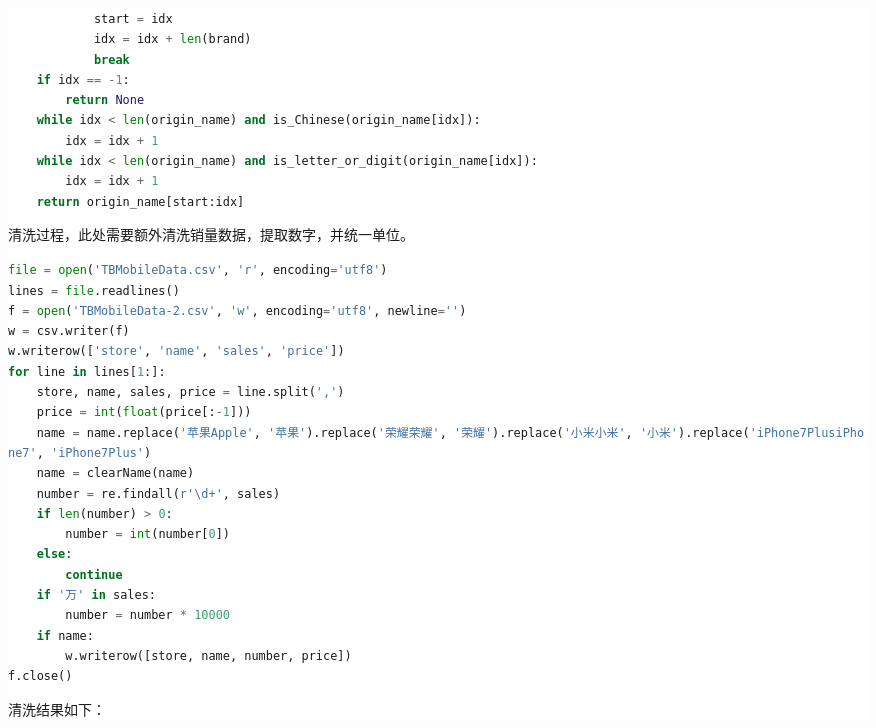 ```python
            start = idx
            idx = idx + len(brand)
            break
    if idx == -1:
        return None
    while idx < len(origin_name) and is_Chinese(origin_name[idx]):
        idx = idx + 1
    while idx < len(origin_name) and is_letter_or_digit(origin_name[idx]):
        idx = idx + 1
    return origin_name[start:idx]
```

清洗过程，此处需要额外清洗销量数据，提取数字，并统一单位。

```python
file = open('TBMobileData.csv', 'r', encoding='utf8')
lines = file.readlines()
f = open('TBMobileData-2.csv', 'w', encoding='utf8', newline='')
w = csv.writer(f)
w.writerow(['store', 'name', 'sales', 'price'])
for line in lines[1:]:
    store, name, sales, price = line.split(',')
    price = int(float(price[:-1]))
    name = name.replace('苹果Apple', '苹果').replace('荣耀荣耀', '荣耀').replace('小米小米', '小米').replace('iPhone7PlusiPhone7', 'iPhone7Plus')
    name = clearName(name)
    number = re.findall(r'\d+', sales)
    if len(number) > 0:
        number = int(number[0])
    else:
        continue
    if '万' in sales:
        number = number * 10000
    if name:
        w.writerow([store, name, number, price])
f.close()
```

清洗结果如下：
